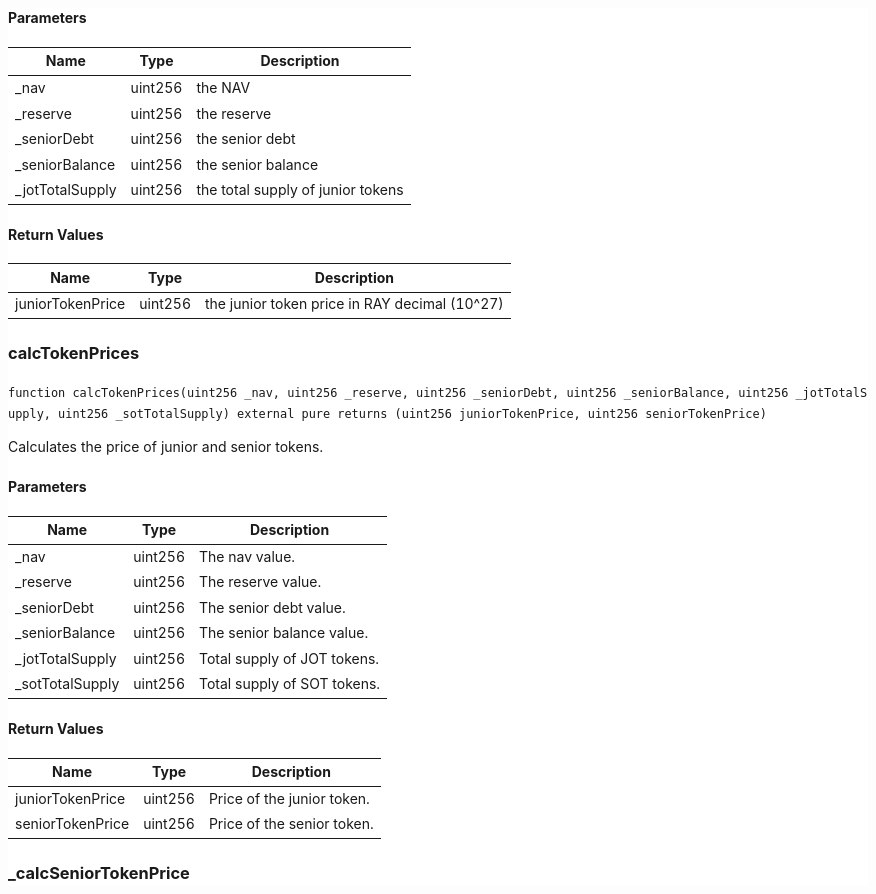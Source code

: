 #### Parameters

| Name             | Type    | Description                       |
| ---------------- | ------- | --------------------------------- |
| \_nav            | uint256 | the NAV                           |
| \_reserve        | uint256 | the reserve                       |
| \_seniorDebt     | uint256 | the senior debt                   |
| \_seniorBalance  | uint256 | the senior balance                |
| \_jotTotalSupply | uint256 | the total supply of junior tokens |

#### Return Values

| Name             | Type    | Description                                   |
| ---------------- | ------- | --------------------------------------------- |
| juniorTokenPrice | uint256 | the junior token price in RAY decimal (10^27) |

### calcTokenPrices

```solidity
function calcTokenPrices(uint256 _nav, uint256 _reserve, uint256 _seniorDebt, uint256 _seniorBalance, uint256 _jotTotalSupply, uint256 _sotTotalSupply) external pure returns (uint256 juniorTokenPrice, uint256 seniorTokenPrice)
```

Calculates the price of junior and senior tokens.

#### Parameters

| Name             | Type    | Description                 |
| ---------------- | ------- | --------------------------- |
| \_nav            | uint256 | The nav value.              |
| \_reserve        | uint256 | The reserve value.          |
| \_seniorDebt     | uint256 | The senior debt value.      |
| \_seniorBalance  | uint256 | The senior balance value.   |
| \_jotTotalSupply | uint256 | Total supply of JOT tokens. |
| \_sotTotalSupply | uint256 | Total supply of SOT tokens. |

#### Return Values

| Name             | Type    | Description                |
| ---------------- | ------- | -------------------------- |
| juniorTokenPrice | uint256 | Price of the junior token. |
| seniorTokenPrice | uint256 | Price of the senior token. |

### \_calcSeniorTokenPrice
